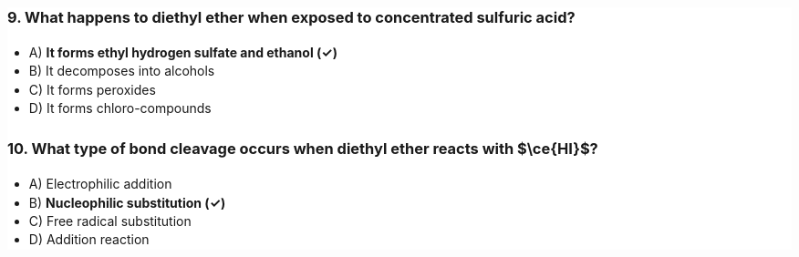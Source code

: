 ### 9. What happens to diethyl ether when exposed to concentrated sulfuric acid?
- A) **It forms ethyl hydrogen sulfate and ethanol (✓)**
- B) It decomposes into alcohols
- C) It forms peroxides
- D) It forms chloro-compounds

### 10. What type of bond cleavage occurs when diethyl ether reacts with $\ce{HI}$?
- A) Electrophilic addition
- B) **Nucleophilic substitution (✓)**
- C) Free radical substitution
- D) Addition reaction